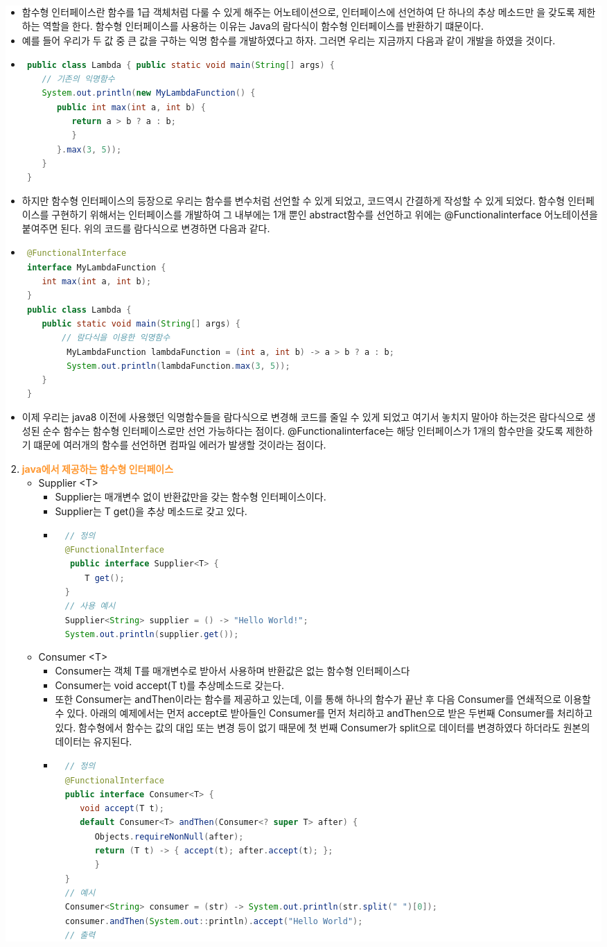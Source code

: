    - 함수형 인터페이스란 함수를 1급 객체처럼 다룰 수 있게 해주는 어노테이션으로, 인터페이스에 선언하여 단 하나의 추상 메소드만 을 갖도록 제한하는 역할을 한다. 함수형 인터페이스를 사용하는 이유는 Java의 람다식이 함수형 인터페이스를 반환하기 떄문이다.
   - 예를 들어 우리가 두 값 중 큰 값을 구하는 익명 함수를 개발하였다고 하자. 그러면 우리는 지금까지 다음과 같이 개발을 하였을 것이다.
   - ``` java
      public class Lambda { public static void main(String[] args) { 
         // 기존의 익명함수 
         System.out.println(new MyLambdaFunction() { 
            public int max(int a, int b) { 
               return a > b ? a : b; 
               } 
            }.max(3, 5)); 
         } 
      }
   - 하지만 함수형 인터페이스의 등장으로 우리는 함수를 변수처럼 선언할 수 있게 되었고, 코드역시 간결하게 작성할 수 있게 되었다. 함수형 인터페이스를 구현하기 위해서는 인터페이스를 개발하여 그 내부에는 1개 뿐인 abstract함수를 선언하고 위에는 @Functionalinterface 어노테이션을 붙여주면 된다. 위의 코드를 람다식으로 변경하면 다음과 같다.
   - ``` java
      @FunctionalInterface 
      interface MyLambdaFunction { 
         int max(int a, int b); 
      } 
      public class Lambda { 
         public static void main(String[] args) {
             // 람다식을 이용한 익명함수
              MyLambdaFunction lambdaFunction = (int a, int b) -> a > b ? a : b; 
              System.out.println(lambdaFunction.max(3, 5)); 
         } 
      }
   - 이제 우리는 java8 이전에 사용했던 익명함수들을 람다식으로 변경해 코드를 줄일 수 있게 되었고 여기서 놓치지 말아야 하는것은 람다식으로 생성된 순수 함수는 함수형 인터페이스로만 선언 가능하다는 점이다. @Functionalinterface는 해당 인터페이스가 1개의 함수만을 갖도록 제한하기 떄문에 여러개의 함수를 선언하면 컴파일 에러가 발생할 것이라는 점이다.
2. __<span style="color:#ff9933">java에서 제공하는 함수형 인터페이스</span>__
   - Supplier \<T>
     - Supplier는 매개변수 없이 반환값만을 갖는 함수형 인터페이스이다.
     - Supplier는 T get()을 추상 메소드로 갖고 있다.
     - ``` java 
         // 정의 
         @FunctionalInterface
          public interface Supplier<T> { 
             T get(); 
         }
         // 사용 예시 
         Supplier<String> supplier = () -> "Hello World!"; 
         System.out.println(supplier.get());
   - Consumer \<T>
     - Consumer는 객체 T를 매개변수로 받아서 사용하며 반환값은 없는 함수형 인터페이스다
     - Consumer는 void accept(T t)를 추상메소드로 갖는다.
     - 또한 Consumer는 andThen이라는 함수를 제공하고 있는데, 이를 통해 하나의 함수가 끝난 후 다음 Consumer를 연쇄적으로 이용할 수 있다. 아래의 예제에서는 먼저 accept로 받아들인 Consumer를 먼저 처리하고 andThen으로 받은 두번째 Consumer를 처리하고 있다. 함수형에서 함수는 값의 대입 또는 변경 등이 없기 때문에 첫 번째 Consumer가 split으로 데이터를 변경하였다 하더라도 원본의 데이터는 유지된다.
     - ``` java 
         // 정의 
         @FunctionalInterface 
         public interface Consumer<T> { 
            void accept(T t); 
            default Consumer<T> andThen(Consumer<? super T> after) { 
               Objects.requireNonNull(after); 
               return (T t) -> { accept(t); after.accept(t); }; 
               } 
         } 
         // 예시
         Consumer<String> consumer = (str) -> System.out.println(str.split(" ")[0]); 
         consumer.andThen(System.out::println).accept("Hello World"); 
         // 출력 